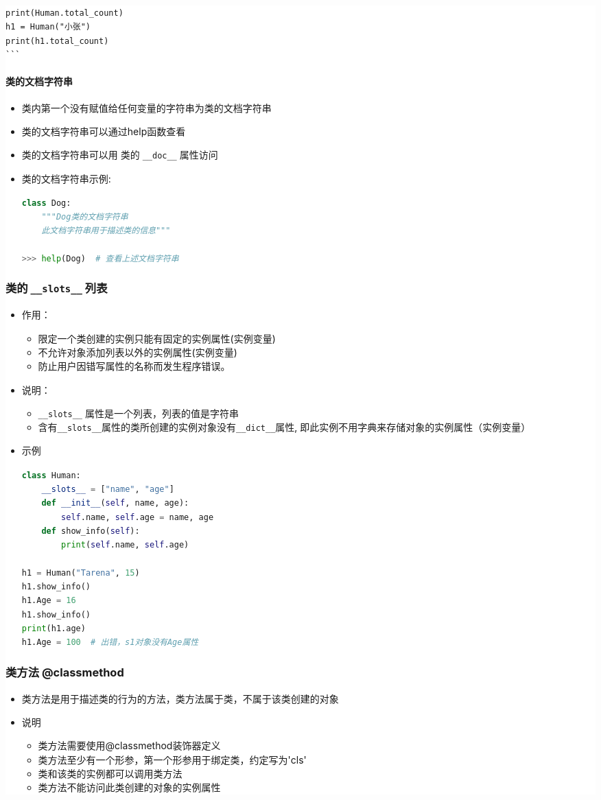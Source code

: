     print(Human.total_count)
    h1 = Human("小张")
    print(h1.total_count)
    ```

#### 类的文档字符串
- 类内第一个没有赋值给任何变量的字符串为类的文档字符串
- 类的文档字符串可以通过help函数查看
- 类的文档字符串可以用 类的 `__doc__` 属性访问

- 类的文档字符串示例:
    ```py
    class Dog:
        """Dog类的文档字符串
        此文档字符串用于描述类的信息"""

    >>> help(Dog)  # 查看上述文档字符串
    ```



### 类的 `__slots__`  列表
- 作用：
    - 限定一个类创建的实例只能有固定的实例属性(实例变量)
    - 不允许对象添加列表以外的实例属性(实例变量)
    - 防止用户因错写属性的名称而发生程序错误。

- 说明：
    - `__slots__` 属性是一个列表，列表的值是字符串
    - 含有`__slots__`属性的类所创建的实例对象没有`__dict__`属性, 即此实例不用字典来存储对象的实例属性（实例变量） 

- 示例
    ```py
    class Human:
        __slots__ = ["name", "age"]
        def __init__(self, name, age):
            self.name, self.age = name, age
        def show_info(self):
            print(self.name, self.age)
    
    h1 = Human("Tarena", 15)
    h1.show_info()
    h1.Age = 16
    h1.show_info()
    print(h1.age)
    h1.Age = 100  # 出错，s1对象没有Age属性
    ```


### 类方法 @classmethod
- 类方法是用于描述类的行为的方法，类方法属于类，不属于该类创建的对象

- 说明
    - 类方法需要使用@classmethod装饰器定义
    - 类方法至少有一个形参，第一个形参用于绑定类，约定写为'cls'
    - 类和该类的实例都可以调用类方法
    - 类方法不能访问此类创建的对象的实例属性
